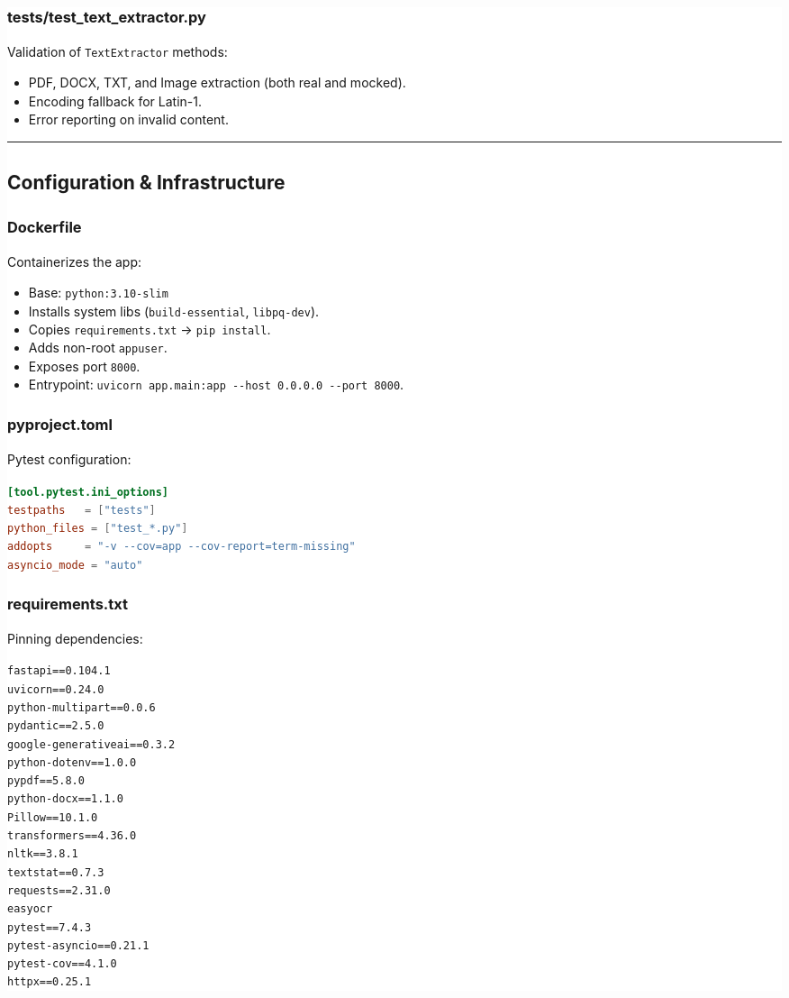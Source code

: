 ### tests/test_text_extractor.py

Validation of `TextExtractor` methods:

- PDF, DOCX, TXT, and Image extraction (both real and mocked).  
- Encoding fallback for Latin-1.  
- Error reporting on invalid content.

---

## Configuration & Infrastructure

### Dockerfile

Containerizes the app:

- Base: `python:3.10-slim`  
- Installs system libs (`build-essential`, `libpq-dev`).  
- Copies `requirements.txt` → `pip install`.  
- Adds non-root `appuser`.  
- Exposes port `8000`.  
- Entrypoint: `uvicorn app.main:app --host 0.0.0.0 --port 8000`.

### pyproject.toml

Pytest configuration:

```toml
[tool.pytest.ini_options]
testpaths   = ["tests"]
python_files = ["test_*.py"]
addopts     = "-v --cov=app --cov-report=term-missing"
asyncio_mode = "auto"
```

### requirements.txt

Pinning dependencies:

```
fastapi==0.104.1
uvicorn==0.24.0
python-multipart==0.0.6
pydantic==2.5.0
google-generativeai==0.3.2
python-dotenv==1.0.0
pypdf==5.8.0
python-docx==1.1.0
Pillow==10.1.0
transformers==4.36.0
nltk==3.8.1
textstat==0.7.3
requests==2.31.0
easyocr
pytest==7.4.3
pytest-asyncio==0.21.1
pytest-cov==4.1.0
httpx==0.25.1
```
